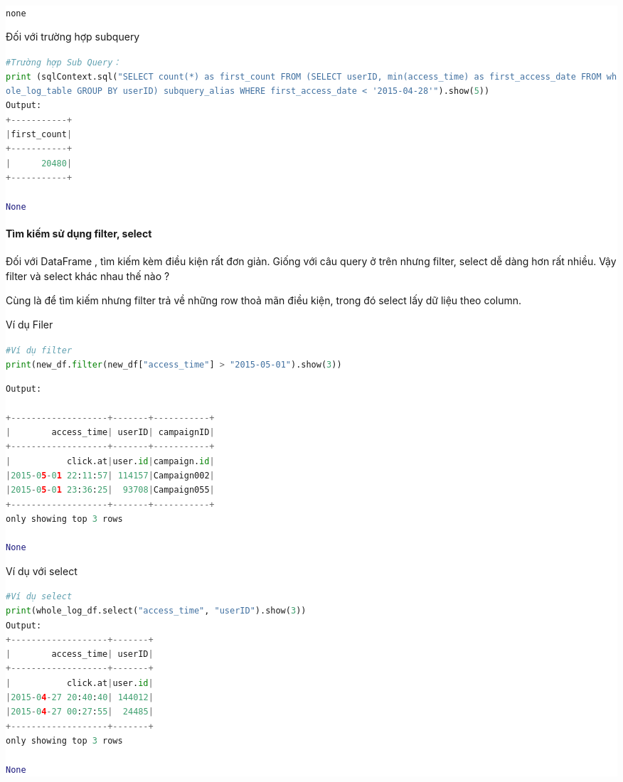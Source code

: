 ```python
none
```

<p>Đối với trường hợp subquery</p>

```python
#Trường hợp Sub Query：
print (sqlContext.sql("SELECT count(*) as first_count FROM (SELECT userID, min(access_time) as first_access_date FROM whole_log_table GROUP BY userID) subquery_alias WHERE first_access_date < '2015-04-28'").show(5))
Output:
+-----------+
|first_count|
+-----------+
|      20480|
+-----------+

None
```

<h4>Tìm kiếm sử dụng filter, select</h4>

<p>Đối với DataFrame , tìm kiếm kèm điều kiện rất đơn giản. Giống với câu query ở trên nhưng filter, select dễ dàng hơn rất nhiều. Vậy filter và select khác nhau thế nào ?</p>
<p>Cùng là để tìm kiếm nhưng filter trả về những row thoả mãn điều kiện, trong đó select  lấy dữ liệu theo column.</p>
<p>Ví dụ Filer</p>

```python
#Ví dụ filter
print(new_df.filter(new_df["access_time"] > "2015-05-01").show(3))
```

```python
Output:

+-------------------+-------+-----------+
|        access_time| userID| campaignID|
+-------------------+-------+-----------+
|           click.at|user.id|campaign.id|
|2015-05-01 22:11:57| 114157|Campaign002|
|2015-05-01 23:36:25|  93708|Campaign055|
+-------------------+-------+-----------+
only showing top 3 rows

None
```

<p>Ví dụ với select</p>

```python
#Ví dụ select
print(whole_log_df.select("access_time", "userID").show(3))
Output:
+-------------------+-------+
|        access_time| userID|
+-------------------+-------+
|           click.at|user.id|
|2015-04-27 20:40:40| 144012|
|2015-04-27 00:27:55|  24485|
+-------------------+-------+
only showing top 3 rows

None
```
